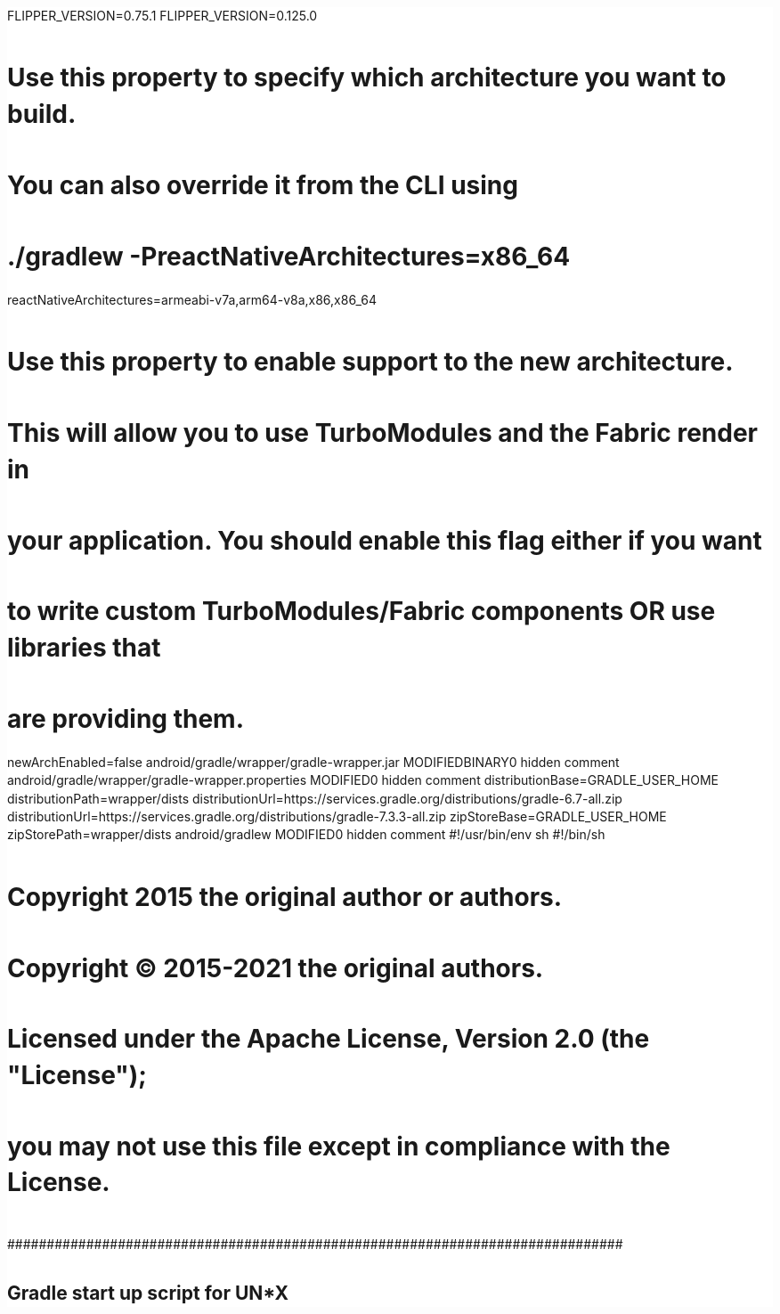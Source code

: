 FLIPPER_VERSION=0.75.1
FLIPPER_VERSION=0.125.0
# Use this property to specify which architecture you want to build.
# You can also override it from the CLI using
# ./gradlew <task> -PreactNativeArchitectures=x86_64
reactNativeArchitectures=armeabi-v7a,arm64-v8a,x86,x86_64
# Use this property to enable support to the new architecture.
# This will allow you to use TurboModules and the Fabric render in
# your application. You should enable this flag either if you want
# to write custom TurboModules/Fabric components OR use libraries that
# are providing them.
newArchEnabled=false
android/gradle/wrapper/gradle-wrapper.jar MODIFIEDBINARY0 hidden comment
android/gradle/wrapper/gradle-wrapper.properties MODIFIED0 hidden comment
distributionBase=GRADLE_USER_HOME
distributionPath=wrapper/dists
distributionUrl=https\://services.gradle.org/distributions/gradle-6.7-all.zip
distributionUrl=https\://services.gradle.org/distributions/gradle-7.3.3-all.zip
zipStoreBase=GRADLE_USER_HOME
zipStorePath=wrapper/dists
android/gradlew MODIFIED0 hidden comment
#!/usr/bin/env sh
#!/bin/sh
#
# Copyright 2015 the original author or authors.
# Copyright © 2015-2021 the original authors.
#
# Licensed under the Apache License, Version 2.0 (the "License");
# you may not use this file except in compliance with the License.
#
##############################################################################
##
##  Gradle start up script for UN*X
##
#